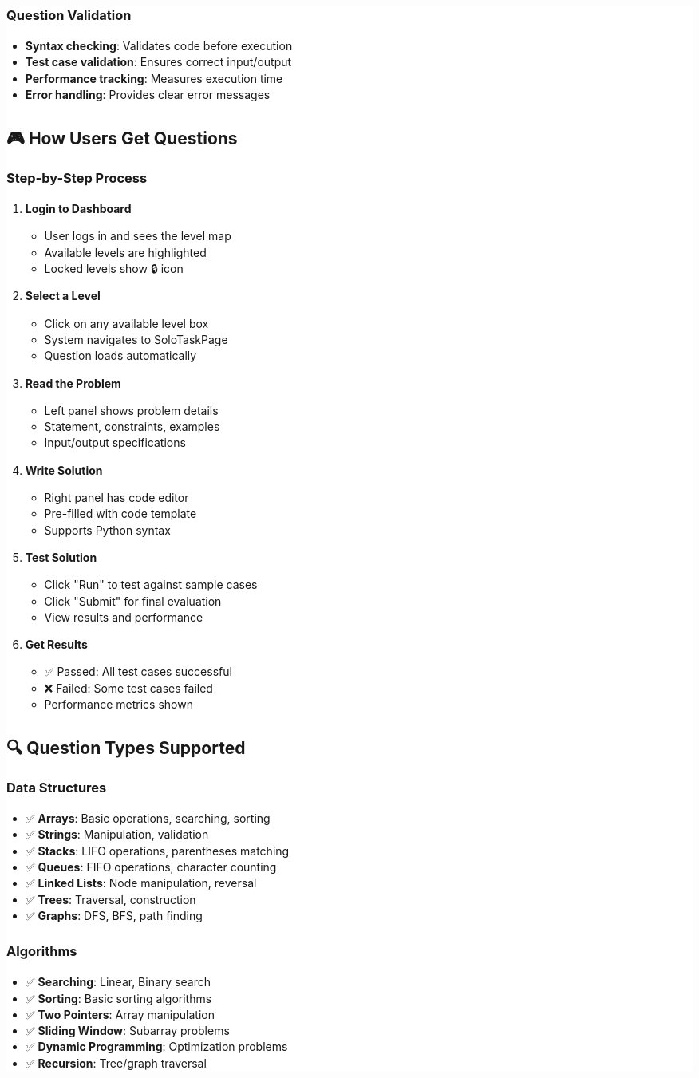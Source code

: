 ### **Question Validation**
- **Syntax checking**: Validates code before execution
- **Test case validation**: Ensures correct input/output
- **Performance tracking**: Measures execution time
- **Error handling**: Provides clear error messages

## 🎮 **How Users Get Questions**

### **Step-by-Step Process**

1. **Login to Dashboard**
   - User logs in and sees the level map
   - Available levels are highlighted
   - Locked levels show 🔒 icon

2. **Select a Level**
   - Click on any available level box
   - System navigates to SoloTaskPage
   - Question loads automatically

3. **Read the Problem**
   - Left panel shows problem details
   - Statement, constraints, examples
   - Input/output specifications

4. **Write Solution**
   - Right panel has code editor
   - Pre-filled with code template
   - Supports Python syntax

5. **Test Solution**
   - Click "Run" to test against sample cases
   - Click "Submit" for final evaluation
   - View results and performance

6. **Get Results**
   - ✅ Passed: All test cases successful
   - ❌ Failed: Some test cases failed
   - Performance metrics shown

## 🔍 **Question Types Supported**

### **Data Structures**
- ✅ **Arrays**: Basic operations, searching, sorting
- ✅ **Strings**: Manipulation, validation
- ✅ **Stacks**: LIFO operations, parentheses matching
- ✅ **Queues**: FIFO operations, character counting
- ✅ **Linked Lists**: Node manipulation, reversal
- ✅ **Trees**: Traversal, construction
- ✅ **Graphs**: DFS, BFS, path finding

### **Algorithms**
- ✅ **Searching**: Linear, Binary search
- ✅ **Sorting**: Basic sorting algorithms
- ✅ **Two Pointers**: Array manipulation
- ✅ **Sliding Window**: Subarray problems
- ✅ **Dynamic Programming**: Optimization problems
- ✅ **Recursion**: Tree/graph traversal
